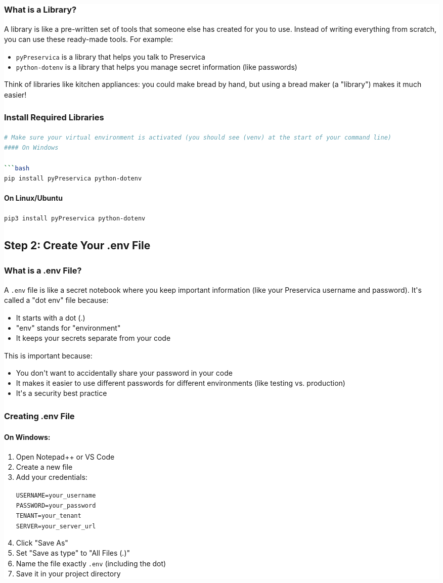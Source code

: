 ### What is a Library?
A library is like a pre-written set of tools that someone else has created for you to use. Instead of writing everything from scratch, you can use these ready-made tools. For example:
- `pyPreservica` is a library that helps you talk to Preservica
- `python-dotenv` is a library that helps you manage secret information (like passwords)

Think of libraries like kitchen appliances: you could make bread by hand, but using a bread maker (a "library") makes it much easier!

### Install Required Libraries
```bash
# Make sure your virtual environment is activated (you should see (venv) at the start of your command line)
#### On Windows

```bash
pip install pyPreservica python-dotenv

```

#### On Linux/Ubuntu

```bash
pip3 install pyPreservica python-dotenv
```

## Step 2: Create Your .env File

### What is a .env File?
A `.env` file is like a secret notebook where you keep important information (like your Preservica username and password). It's called a "dot env" file because:
- It starts with a dot (.)
- "env" stands for "environment"
- It keeps your secrets separate from your code

This is important because:
- You don't want to accidentally share your password in your code
- It makes it easier to use different passwords for different environments (like testing vs. production)
- It's a security best practice

### Creating .env File

#### On Windows:
1. Open Notepad++ or VS Code
2. Create a new file
3. Add your credentials:
   ```plaintext
   USERNAME=your_username
   PASSWORD=your_password
   TENANT=your_tenant
   SERVER=your_server_url
   ```
4. Click "Save As"
5. Set "Save as type" to "All Files (*.*)"
6. Name the file exactly `.env` (including the dot)
7. Save it in your project directory
